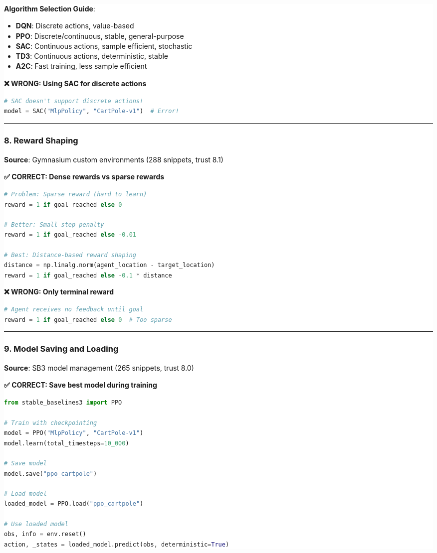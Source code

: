 **Algorithm Selection Guide**:
- **DQN**: Discrete actions, value-based
- **PPO**: Discrete/continuous, stable, general-purpose
- **SAC**: Continuous actions, sample efficient, stochastic
- **TD3**: Continuous actions, deterministic, stable
- **A2C**: Fast training, less sample efficient

**❌ WRONG: Using SAC for discrete actions**

```python
# SAC doesn't support discrete actions!
model = SAC("MlpPolicy", "CartPole-v1")  # Error!
```

---

### 8. Reward Shaping

**Source**: Gymnasium custom environments (288 snippets, trust 8.1)

**✅ CORRECT: Dense rewards vs sparse rewards**

```python
# Problem: Sparse reward (hard to learn)
reward = 1 if goal_reached else 0

# Better: Small step penalty
reward = 1 if goal_reached else -0.01

# Best: Distance-based reward shaping
distance = np.linalg.norm(agent_location - target_location)
reward = 1 if goal_reached else -0.1 * distance
```

**❌ WRONG: Only terminal reward**

```python
# Agent receives no feedback until goal
reward = 1 if goal_reached else 0  # Too sparse
```

---

### 9. Model Saving and Loading

**Source**: SB3 model management (265 snippets, trust 8.0)

**✅ CORRECT: Save best model during training**

```python
from stable_baselines3 import PPO

# Train with checkpointing
model = PPO("MlpPolicy", "CartPole-v1")
model.learn(total_timesteps=10_000)

# Save model
model.save("ppo_cartpole")

# Load model
loaded_model = PPO.load("ppo_cartpole")

# Use loaded model
obs, info = env.reset()
action, _states = loaded_model.predict(obs, deterministic=True)
```
